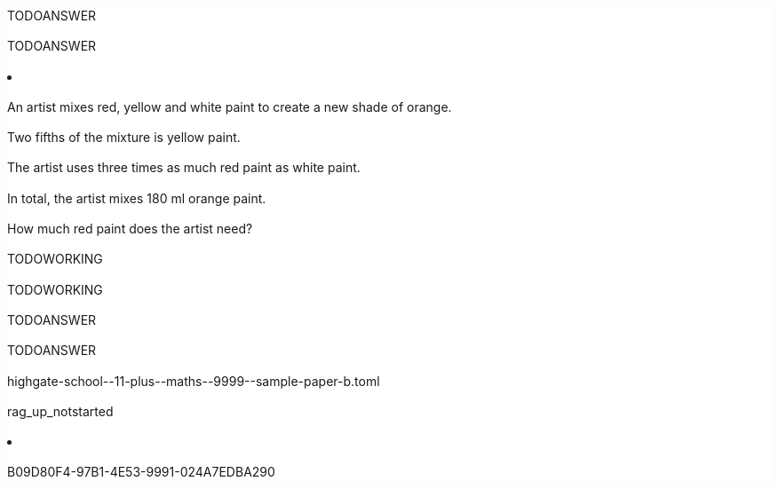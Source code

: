 TODOANSWER

</div>
<div class='answer'>

TODOANSWER

</div>
</div>

</div>
</li>
<li>
<div class='question_envelope rag_red subquestion'>
<div class='topics'>
<ul>
</ul>
</div>
<div class='question subquestion'>

An artist mixes red, yellow and white paint to create a new shade of orange.

Two fifths of the mixture is yellow paint.

The artist uses three times as much red paint as white paint.

In total, the artist mixes $180 \ \text{ml}$ orange paint.

How much red paint does the artist need?

</div>
<div class='workings'>
<div class='working'>

TODOWORKING

</div>
<div class='working'>

TODOWORKING

</div>
</div>
<div class='answers'>
<div class='answer'>

TODOANSWER

</div>
<div class='answer'>

TODOANSWER

</div>
</div>

</div>
</li>
</ul>
<div class='papername'>
<p>highgate-school--11-plus--maths--9999--sample-paper-b.toml</p>
</div>
<div class='rag'>
<p>rag_up_notstarted</p>
</div>
</div>
</li>
<li>
<div class='question_envelope rag_up_notstarted question'>
<div class='uuid'>
<p>B09D80F4-97B1-4E53-9991-024A7EDBA290</p>
</div>